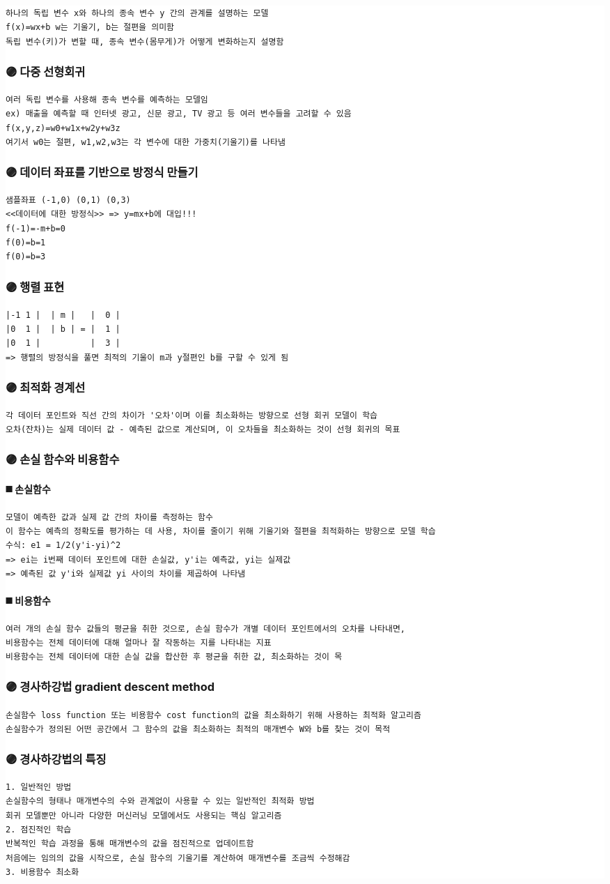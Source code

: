 ```
하나의 독립 변수 x와 하나의 종속 변수 y 간의 관계를 설명하는 모델
f(x)=wx+b w는 기울기, b는 절편을 의미함
독립 변수(키)가 변할 때, 종속 변수(몸무게)가 어떻게 변화하는지 설명함
```
### 🟣 다중 선형회귀
```
여러 독립 변수를 사용해 종속 변수를 예측하는 모델임
ex) 매출을 예측할 때 인터넷 광고, 신문 광고, TV 광고 등 여러 변수들을 고려할 수 있음
f(x,y,z)=w0+w1x+w2y+w3z
여기서 w0는 절편, w1,w2,w3는 각 변수에 대한 가중치(기울기)를 나타냄 
```
### 🟣 데이터 좌표를 기반으로 방정식 만들기
```
샘플좌표 (-1,0) (0,1) (0,3)
<<데이터에 대한 방정식>> => y=mx+b에 대입!!!
f(-1)=-m+b=0
f(0)=b=1
f(0)=b=3
```
### 🟣 행렬 표현
```
|-1 1 |  | m |   |  0 |
|0  1 |  | b | = |  1 |
|0  1 |          |  3 |
=> 행렬의 방정식을 풀면 최적의 기울이 m과 y절편인 b를 구할 수 있게 됨
```
### 🟣 최적화 경계선
```
각 데이터 포인트와 직선 간의 차이가 '오차'이며 이를 최소화하는 방향으로 선형 회귀 모델이 학습
오차(잔차)는 실제 데이터 값 - 예측된 값으로 계산되며, 이 오차들을 최소화하는 것이 선형 회귀의 목표
```
### 🟣 손실 함수와 비용함수
#### ◼️ 손실함수
```
모델이 예측한 값과 실제 값 간의 차이를 측정하는 함수
이 함수는 예측의 정확도를 평가하는 데 사용, 차이를 줄이기 위해 기울기와 절편을 최적화하는 방향으로 모델 학습
수식: e1 = 1/2(y'i-yi)^2
=> ei는 i번째 데이터 포인트에 대한 손실값, y'i는 예측값, yi는 실제값
=> 예측된 값 y'i와 실제값 yi 사이의 차이를 제곱하여 나타냄
```
#### ◼️ 비용함수
```
여러 개의 손실 함수 값들의 평균을 취한 것으로, 손실 함수가 개별 데이터 포인트에서의 오차를 나타내면,
비용함수는 전체 데이터에 대해 얼마나 잘 작동하는 지를 나타내는 지표
비용함수는 전체 데이터에 대한 손실 값을 합산한 후 평균을 취한 값, 최소화하는 것이 목
```
### 🟣 경사하강법 gradient descent method
```
손실함수 loss function 또는 비용함수 cost function의 값을 최소화하기 위해 사용하는 최적화 알고리즘
손실함수가 정의된 어떤 공간에서 그 함수의 값을 최소화하는 최적의 매개변수 W와 b를 찾는 것이 목적
```
### 🟣 경사하강법의 특징
```
1. 일반적인 방법
손실함수의 형태나 매개변수의 수와 관계없이 사용할 수 있는 일반적인 최적화 방법
회귀 모델뿐만 아니라 다양한 머신러닝 모델에서도 사용되는 핵심 알고리즘
2. 점진적인 학습
반복적인 학습 과정을 통해 매개변수의 값을 점진적으로 업데이트함
처음에는 임의의 값을 시작으로, 손실 함수의 기울기를 계산하여 매개변수를 조금씩 수정해감
3. 비용함수 최소화
```